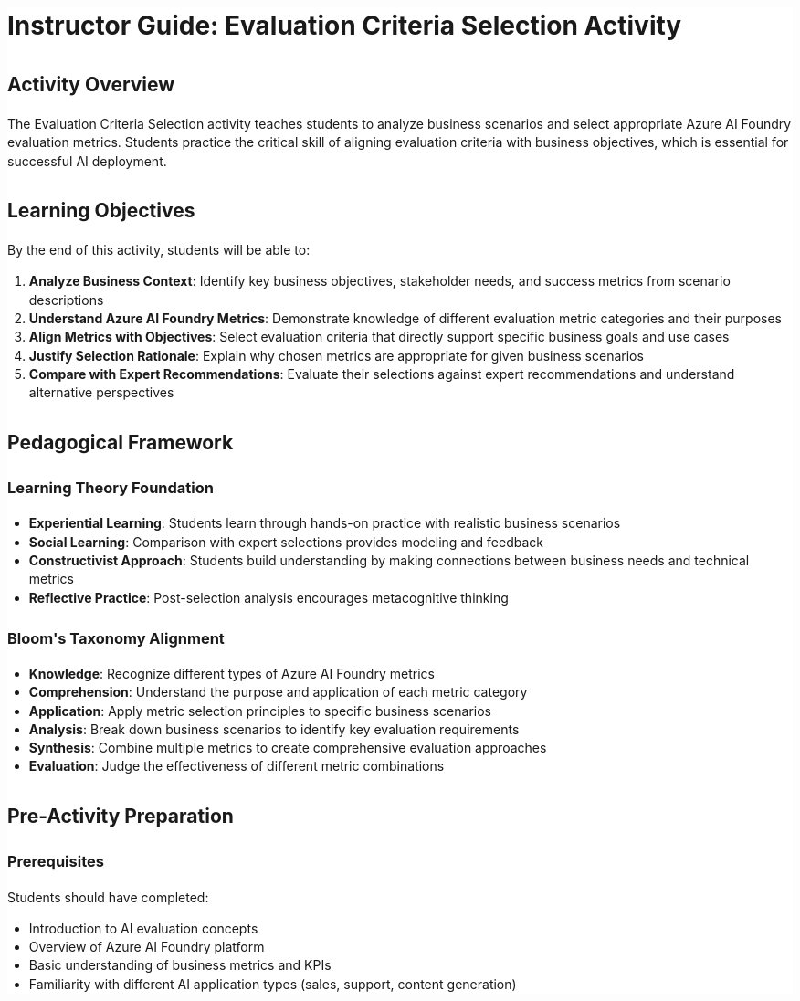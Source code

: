# Instructor Guide: Evaluation Criteria Selection Activity

## Activity Overview

The Evaluation Criteria Selection activity teaches students to analyze business scenarios and select appropriate Azure AI Foundry evaluation metrics. Students practice the critical skill of aligning evaluation criteria with business objectives, which is essential for successful AI deployment.

## Learning Objectives

By the end of this activity, students will be able to:

1. **Analyze Business Context**: Identify key business objectives, stakeholder needs, and success metrics from scenario descriptions
2. **Understand Azure AI Foundry Metrics**: Demonstrate knowledge of different evaluation metric categories and their purposes
3. **Align Metrics with Objectives**: Select evaluation criteria that directly support specific business goals and use cases
4. **Justify Selection Rationale**: Explain why chosen metrics are appropriate for given business scenarios
5. **Compare with Expert Recommendations**: Evaluate their selections against expert recommendations and understand alternative perspectives

## Pedagogical Framework

### Learning Theory Foundation
- **Experiential Learning**: Students learn through hands-on practice with realistic business scenarios
- **Social Learning**: Comparison with expert selections provides modeling and feedback
- **Constructivist Approach**: Students build understanding by making connections between business needs and technical metrics
- **Reflective Practice**: Post-selection analysis encourages metacognitive thinking

### Bloom's Taxonomy Alignment
- **Knowledge**: Recognize different types of Azure AI Foundry metrics
- **Comprehension**: Understand the purpose and application of each metric category
- **Application**: Apply metric selection principles to specific business scenarios
- **Analysis**: Break down business scenarios to identify key evaluation requirements
- **Synthesis**: Combine multiple metrics to create comprehensive evaluation approaches
- **Evaluation**: Judge the effectiveness of different metric combinations

## Pre-Activity Preparation

### Prerequisites
Students should have completed:
- Introduction to AI evaluation concepts
- Overview of Azure AI Foundry platform
- Basic understanding of business metrics and KPIs
- Familiarity with different AI application types (sales, support, content generation)
